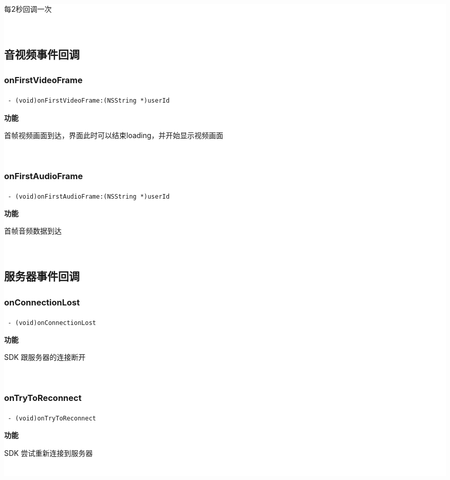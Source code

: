 每2秒回调一次 

<br/>


## 音视频事件回调

### onFirstVideoFrame
```
 - (void)onFirstVideoFrame:(NSString *)userId 
```


__功能__


首帧视频画面到达，界面此时可以结束loading，并开始显示视频画面         

<br/>

### onFirstAudioFrame
```
 - (void)onFirstAudioFrame:(NSString *)userId 
```


__功能__


首帧音频数据到达         

<br/>


## 服务器事件回调

### onConnectionLost
```
 - (void)onConnectionLost
```


__功能__


SDK 跟服务器的连接断开         

<br/>

### onTryToReconnect
```
 - (void)onTryToReconnect
```


__功能__


SDK 尝试重新连接到服务器         

<br/>
